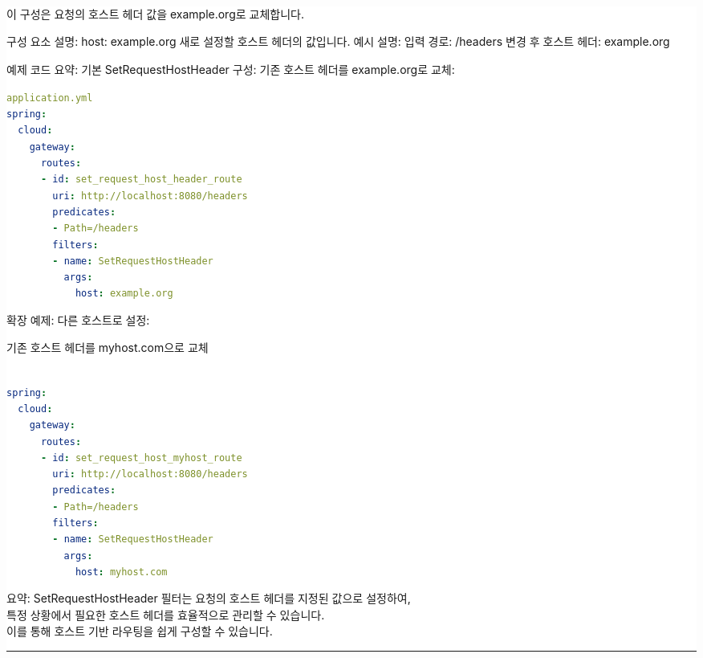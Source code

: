 이 구성은 요청의 호스트 헤더 값을 example.org로 교체합니다.

구성 요소 설명:
host: example.org
새로 설정할 호스트 헤더의 값입니다.
예시 설명:
입력 경로: /headers
변경 후 호스트 헤더: example.org

예제 코드 요약:
기본 SetRequestHostHeader 구성:
기존 호스트 헤더를 example.org로 교체:
```yaml
application.yml
spring:
  cloud:
    gateway:
      routes:
      - id: set_request_host_header_route
        uri: http://localhost:8080/headers
        predicates:
        - Path=/headers
        filters:
        - name: SetRequestHostHeader
          args:
            host: example.org

```
확장 예제:
다른 호스트로 설정:

기존 호스트 헤더를 myhost.com으로 교체

```yaml

spring:
  cloud:
    gateway:
      routes:
      - id: set_request_host_myhost_route
        uri: http://localhost:8080/headers
        predicates:
        - Path=/headers
        filters:
        - name: SetRequestHostHeader
          args:
            host: myhost.com

```

요약:
SetRequestHostHeader 필터는 요청의 호스트 헤더를 지정된 값으로 설정하여,   
특정 상황에서 필요한 호스트 헤더를 효율적으로 관리할 수 있습니다.   
이를 통해 호스트 기반 라우팅을 쉽게 구성할 수 있습니다.  

---
